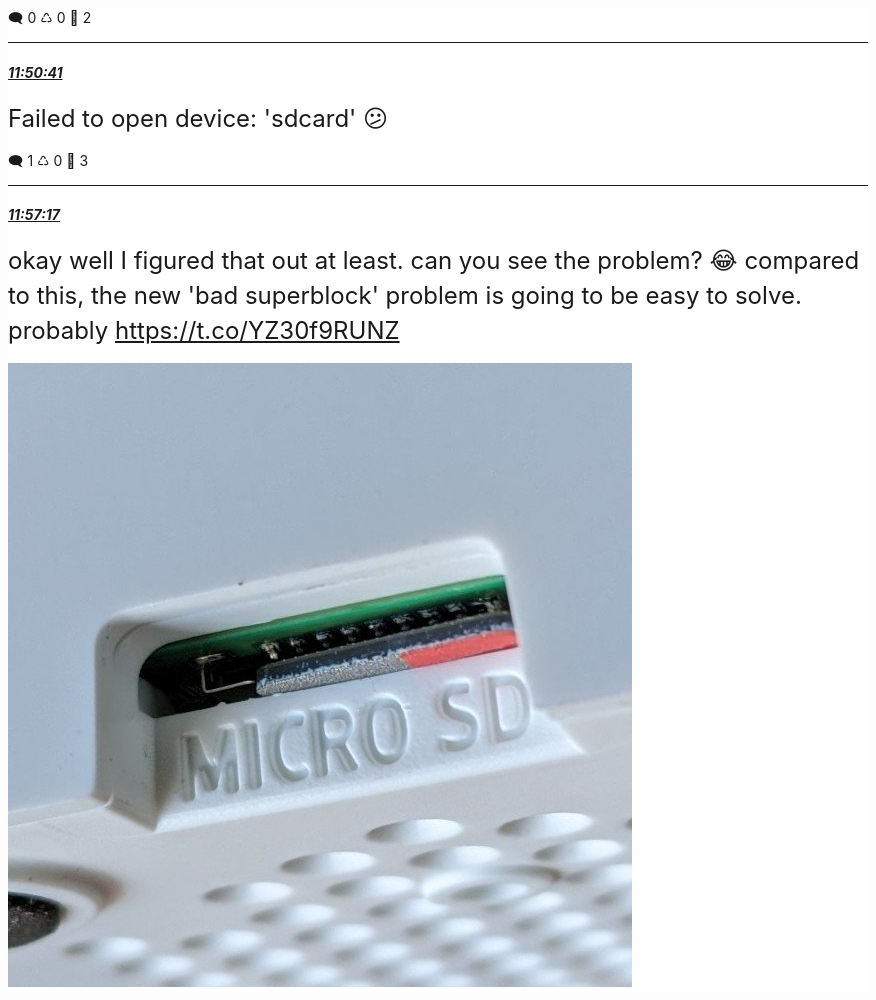 

🗨️ 0 ♺ 0 🤍  2   

---
    
#### <a href = "https://twitter.com/deepfates/status/1361387473994199043">*11:50:41*</a>

<font size="5">Failed to open device: 'sdcard'  😕</font>



🗨️ 1 ♺ 0 🤍  3   

---
    
#### <a href = "https://twitter.com/deepfates/status/1361389132061151233">*11:57:17*</a>

<font size="5">okay well I figured that out at least. can you see the problem? 😂 compared to this, the new 'bad superblock' problem is going to be easy to solve. probably  https://t.co/YZ30f9RUNZ</font>

![image from twitter](/images/from_twitter/EuSgM4sXAA4fu-5.jpg)
